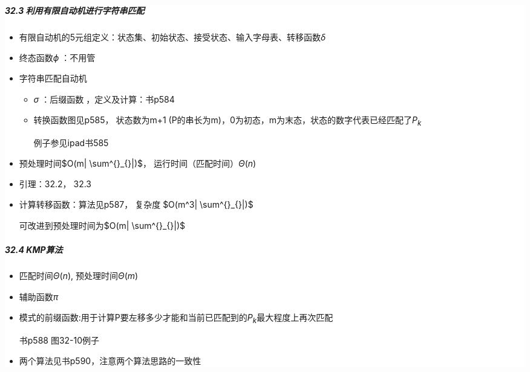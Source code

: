 ##### 32.3 利用有限自动机进行字符串匹配

* 有限自动机的5元组定义：状态集、初始状态、接受状态、输入字母表、转移函数$\delta$
* 终态函数$\phi$ ：不用管

* 字符串匹配自动机

  * $\sigma$ ：后缀函数 ，定义及计算：书p584

  * 转换函数图见p585， 状态数为m+1 (P的串长为m)，0为初态，m为末态，状态的数字代表已经匹配了$P_k$

    例子参见ipad书585

* 预处理时间$O(m| \sum^{}_{}|)$，  运行时间（匹配时间）$\Theta(n)$

* 引理：32.2， 32.3

* 计算转移函数：算法见p587， 复杂度 $O(m^3| \sum^{}_{}|)$

  可改进到预处理时间为$O(m| \sum^{}_{}|)$



##### 32.4 KMP算法

* 匹配时间$\Theta(n)$,  预处理时间$\Theta(m)$

* 辅助函数$\pi$

* 模式的前缀函数:用于计算P要左移多少才能和当前已匹配到的$P_k$最大程度上再次匹配

  书p588 图32-10例子

* 两个算法见书p590，注意两个算法思路的一致性